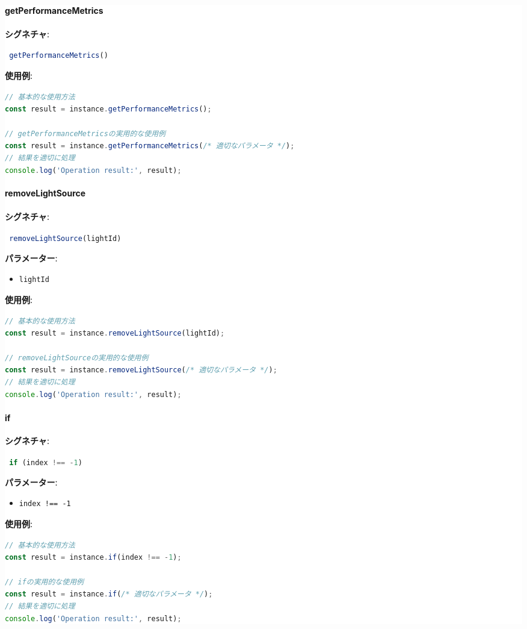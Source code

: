#### getPerformanceMetrics

**シグネチャ**:
```javascript
 getPerformanceMetrics()
```

**使用例**:
```javascript
// 基本的な使用方法
const result = instance.getPerformanceMetrics();

// getPerformanceMetricsの実用的な使用例
const result = instance.getPerformanceMetrics(/* 適切なパラメータ */);
// 結果を適切に処理
console.log('Operation result:', result);
```

#### removeLightSource

**シグネチャ**:
```javascript
 removeLightSource(lightId)
```

**パラメーター**:
- `lightId`

**使用例**:
```javascript
// 基本的な使用方法
const result = instance.removeLightSource(lightId);

// removeLightSourceの実用的な使用例
const result = instance.removeLightSource(/* 適切なパラメータ */);
// 結果を適切に処理
console.log('Operation result:', result);
```

#### if

**シグネチャ**:
```javascript
 if (index !== -1)
```

**パラメーター**:
- `index !== -1`

**使用例**:
```javascript
// 基本的な使用方法
const result = instance.if(index !== -1);

// ifの実用的な使用例
const result = instance.if(/* 適切なパラメータ */);
// 結果を適切に処理
console.log('Operation result:', result);
```

